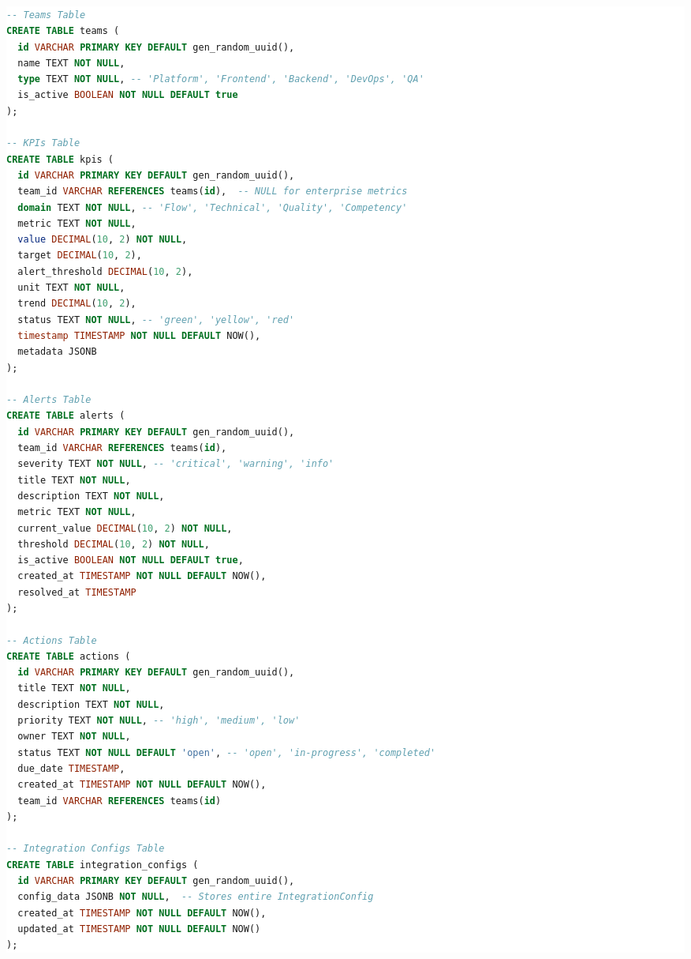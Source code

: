 ```sql
-- Teams Table
CREATE TABLE teams (
  id VARCHAR PRIMARY KEY DEFAULT gen_random_uuid(),
  name TEXT NOT NULL,
  type TEXT NOT NULL, -- 'Platform', 'Frontend', 'Backend', 'DevOps', 'QA'
  is_active BOOLEAN NOT NULL DEFAULT true
);

-- KPIs Table
CREATE TABLE kpis (
  id VARCHAR PRIMARY KEY DEFAULT gen_random_uuid(),
  team_id VARCHAR REFERENCES teams(id),  -- NULL for enterprise metrics
  domain TEXT NOT NULL, -- 'Flow', 'Technical', 'Quality', 'Competency'
  metric TEXT NOT NULL,
  value DECIMAL(10, 2) NOT NULL,
  target DECIMAL(10, 2),
  alert_threshold DECIMAL(10, 2),
  unit TEXT NOT NULL,
  trend DECIMAL(10, 2),
  status TEXT NOT NULL, -- 'green', 'yellow', 'red'
  timestamp TIMESTAMP NOT NULL DEFAULT NOW(),
  metadata JSONB
);

-- Alerts Table
CREATE TABLE alerts (
  id VARCHAR PRIMARY KEY DEFAULT gen_random_uuid(),
  team_id VARCHAR REFERENCES teams(id),
  severity TEXT NOT NULL, -- 'critical', 'warning', 'info'
  title TEXT NOT NULL,
  description TEXT NOT NULL,
  metric TEXT NOT NULL,
  current_value DECIMAL(10, 2) NOT NULL,
  threshold DECIMAL(10, 2) NOT NULL,
  is_active BOOLEAN NOT NULL DEFAULT true,
  created_at TIMESTAMP NOT NULL DEFAULT NOW(),
  resolved_at TIMESTAMP
);

-- Actions Table
CREATE TABLE actions (
  id VARCHAR PRIMARY KEY DEFAULT gen_random_uuid(),
  title TEXT NOT NULL,
  description TEXT NOT NULL,
  priority TEXT NOT NULL, -- 'high', 'medium', 'low'
  owner TEXT NOT NULL,
  status TEXT NOT NULL DEFAULT 'open', -- 'open', 'in-progress', 'completed'
  due_date TIMESTAMP,
  created_at TIMESTAMP NOT NULL DEFAULT NOW(),
  team_id VARCHAR REFERENCES teams(id)
);

-- Integration Configs Table
CREATE TABLE integration_configs (
  id VARCHAR PRIMARY KEY DEFAULT gen_random_uuid(),
  config_data JSONB NOT NULL,  -- Stores entire IntegrationConfig
  created_at TIMESTAMP NOT NULL DEFAULT NOW(),
  updated_at TIMESTAMP NOT NULL DEFAULT NOW()
);
```
